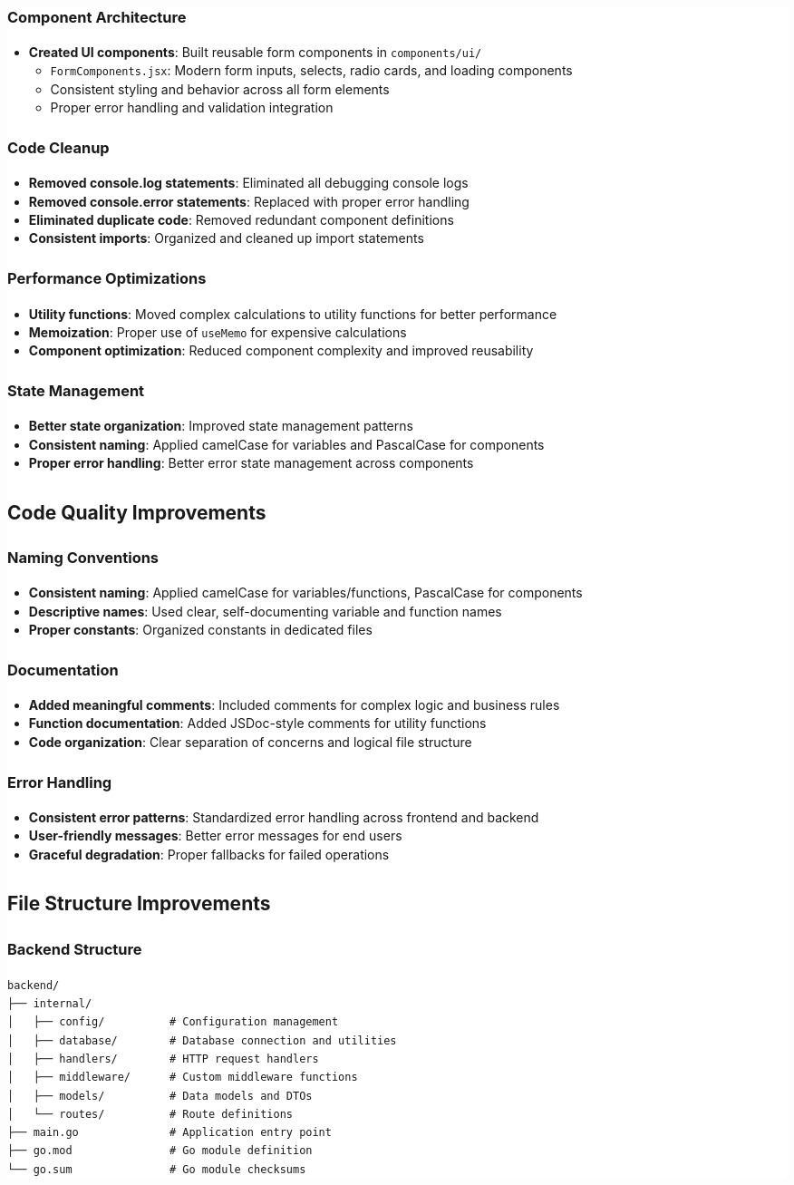 ### Component Architecture
- **Created UI components**: Built reusable form components in `components/ui/`
  - `FormComponents.jsx`: Modern form inputs, selects, radio cards, and loading components
  - Consistent styling and behavior across all form elements
  - Proper error handling and validation integration

### Code Cleanup
- **Removed console.log statements**: Eliminated all debugging console logs
- **Removed console.error statements**: Replaced with proper error handling
- **Eliminated duplicate code**: Removed redundant component definitions
- **Consistent imports**: Organized and cleaned up import statements

### Performance Optimizations
- **Utility functions**: Moved complex calculations to utility functions for better performance
- **Memoization**: Proper use of `useMemo` for expensive calculations
- **Component optimization**: Reduced component complexity and improved reusability

### State Management
- **Better state organization**: Improved state management patterns
- **Consistent naming**: Applied camelCase for variables and PascalCase for components
- **Proper error handling**: Better error state management across components

## Code Quality Improvements

### Naming Conventions
- **Consistent naming**: Applied camelCase for variables/functions, PascalCase for components
- **Descriptive names**: Used clear, self-documenting variable and function names
- **Proper constants**: Organized constants in dedicated files

### Documentation
- **Added meaningful comments**: Included comments for complex logic and business rules
- **Function documentation**: Added JSDoc-style comments for utility functions
- **Code organization**: Clear separation of concerns and logical file structure

### Error Handling
- **Consistent error patterns**: Standardized error handling across frontend and backend
- **User-friendly messages**: Better error messages for end users
- **Graceful degradation**: Proper fallbacks for failed operations

## File Structure Improvements

### Backend Structure
```
backend/
├── internal/
│   ├── config/          # Configuration management
│   ├── database/        # Database connection and utilities
│   ├── handlers/        # HTTP request handlers
│   ├── middleware/      # Custom middleware functions
│   ├── models/          # Data models and DTOs
│   └── routes/          # Route definitions
├── main.go              # Application entry point
├── go.mod               # Go module definition
└── go.sum               # Go module checksums
```
